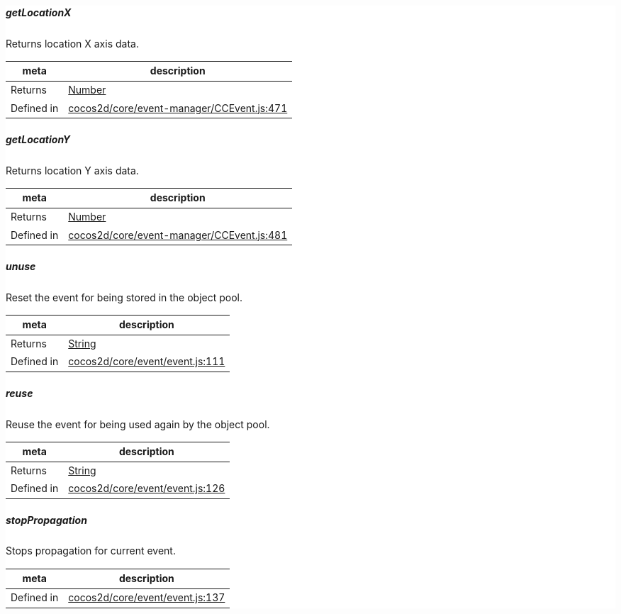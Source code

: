 

##### getLocationX

Returns location X axis data.

| meta | description |
|------|-------------|
| Returns | <a href="https://developer.mozilla.org/en/JavaScript/Reference/Global_Objects/Number" class="crosslink external" target="_blank">Number</a> 
| Defined in | [cocos2d/core/event-manager/CCEvent.js:471](https://github.com/cocos-creator/engine/blob/de46973d0b5edcff4f973186ce89752080cb6b7c/cocos2d/core/event-manager/CCEvent.js#L471) |



##### getLocationY

Returns location Y axis data.

| meta | description |
|------|-------------|
| Returns | <a href="https://developer.mozilla.org/en/JavaScript/Reference/Global_Objects/Number" class="crosslink external" target="_blank">Number</a> 
| Defined in | [cocos2d/core/event-manager/CCEvent.js:481](https://github.com/cocos-creator/engine/blob/de46973d0b5edcff4f973186ce89752080cb6b7c/cocos2d/core/event-manager/CCEvent.js#L481) |



##### unuse

Reset the event for being stored in the object pool.

| meta | description |
|------|-------------|
| Returns | <a href="https://developer.mozilla.org/en/JavaScript/Reference/Global_Objects/String" class="crosslink external" target="_blank">String</a> 
| Defined in | [cocos2d/core/event/event.js:111](https://github.com/cocos-creator/engine/blob/de46973d0b5edcff4f973186ce89752080cb6b7c/cocos2d/core/event/event.js#L111) |



##### reuse

Reuse the event for being used again by the object pool.

| meta | description |
|------|-------------|
| Returns | <a href="https://developer.mozilla.org/en/JavaScript/Reference/Global_Objects/String" class="crosslink external" target="_blank">String</a> 
| Defined in | [cocos2d/core/event/event.js:126](https://github.com/cocos-creator/engine/blob/de46973d0b5edcff4f973186ce89752080cb6b7c/cocos2d/core/event/event.js#L126) |



##### stopPropagation

Stops propagation for current event.

| meta | description |
|------|-------------|
| Defined in | [cocos2d/core/event/event.js:137](https://github.com/cocos-creator/engine/blob/de46973d0b5edcff4f973186ce89752080cb6b7c/cocos2d/core/event/event.js#L137) |

